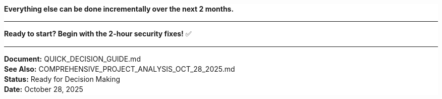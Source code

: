 **Everything else can be done incrementally over the next 2 months.**

---

**Ready to start? Begin with the 2-hour security fixes!** ✅

---

**Document:** QUICK_DECISION_GUIDE.md  
**See Also:** COMPREHENSIVE_PROJECT_ANALYSIS_OCT_28_2025.md  
**Status:** Ready for Decision Making  
**Date:** October 28, 2025
